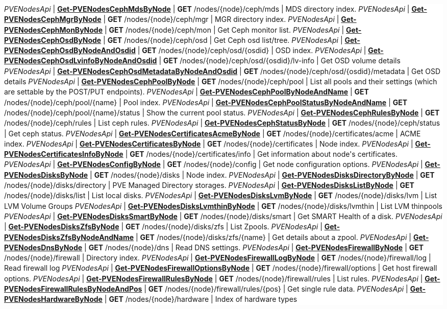 *PVENodesApi* | [**Get-PVENodesCephMdsByNode**](docs/PVENodesApi.md#Get-PVENodesCephMdsByNode) | **GET** /nodes/{node}/ceph/mds | MDS directory index.
*PVENodesApi* | [**Get-PVENodesCephMgrByNode**](docs/PVENodesApi.md#Get-PVENodesCephMgrByNode) | **GET** /nodes/{node}/ceph/mgr | MGR directory index.
*PVENodesApi* | [**Get-PVENodesCephMonByNode**](docs/PVENodesApi.md#Get-PVENodesCephMonByNode) | **GET** /nodes/{node}/ceph/mon | Get Ceph monitor list.
*PVENodesApi* | [**Get-PVENodesCephOsdByNode**](docs/PVENodesApi.md#Get-PVENodesCephOsdByNode) | **GET** /nodes/{node}/ceph/osd | Get Ceph osd list/tree.
*PVENodesApi* | [**Get-PVENodesCephOsdByNodeAndOsdid**](docs/PVENodesApi.md#Get-PVENodesCephOsdByNodeAndOsdid) | **GET** /nodes/{node}/ceph/osd/{osdid} | OSD index.
*PVENodesApi* | [**Get-PVENodesCephOsdLvinfoByNodeAndOsdid**](docs/PVENodesApi.md#Get-PVENodesCephOsdLvinfoByNodeAndOsdid) | **GET** /nodes/{node}/ceph/osd/{osdid}/lv-info | Get OSD volume details
*PVENodesApi* | [**Get-PVENodesCephOsdMetadataByNodeAndOsdid**](docs/PVENodesApi.md#Get-PVENodesCephOsdMetadataByNodeAndOsdid) | **GET** /nodes/{node}/ceph/osd/{osdid}/metadata | Get OSD details
*PVENodesApi* | [**Get-PVENodesCephPoolByNode**](docs/PVENodesApi.md#Get-PVENodesCephPoolByNode) | **GET** /nodes/{node}/ceph/pool | List all pools and their settings (which are settable by the POST/PUT endpoints).
*PVENodesApi* | [**Get-PVENodesCephPoolByNodeAndName**](docs/PVENodesApi.md#Get-PVENodesCephPoolByNodeAndName) | **GET** /nodes/{node}/ceph/pool/{name} | Pool index.
*PVENodesApi* | [**Get-PVENodesCephPoolStatusByNodeAndName**](docs/PVENodesApi.md#Get-PVENodesCephPoolStatusByNodeAndName) | **GET** /nodes/{node}/ceph/pool/{name}/status | Show the current pool status.
*PVENodesApi* | [**Get-PVENodesCephRulesByNode**](docs/PVENodesApi.md#Get-PVENodesCephRulesByNode) | **GET** /nodes/{node}/ceph/rules | List ceph rules.
*PVENodesApi* | [**Get-PVENodesCephStatusByNode**](docs/PVENodesApi.md#Get-PVENodesCephStatusByNode) | **GET** /nodes/{node}/ceph/status | Get ceph status.
*PVENodesApi* | [**Get-PVENodesCertificatesAcmeByNode**](docs/PVENodesApi.md#Get-PVENodesCertificatesAcmeByNode) | **GET** /nodes/{node}/certificates/acme | ACME index.
*PVENodesApi* | [**Get-PVENodesCertificatesByNode**](docs/PVENodesApi.md#Get-PVENodesCertificatesByNode) | **GET** /nodes/{node}/certificates | Node index.
*PVENodesApi* | [**Get-PVENodesCertificatesInfoByNode**](docs/PVENodesApi.md#Get-PVENodesCertificatesInfoByNode) | **GET** /nodes/{node}/certificates/info | Get information about node's certificates.
*PVENodesApi* | [**Get-PVENodesConfigByNode**](docs/PVENodesApi.md#Get-PVENodesConfigByNode) | **GET** /nodes/{node}/config | Get node configuration options.
*PVENodesApi* | [**Get-PVENodesDisksByNode**](docs/PVENodesApi.md#Get-PVENodesDisksByNode) | **GET** /nodes/{node}/disks | Node index.
*PVENodesApi* | [**Get-PVENodesDisksDirectoryByNode**](docs/PVENodesApi.md#Get-PVENodesDisksDirectoryByNode) | **GET** /nodes/{node}/disks/directory | PVE Managed Directory storages.
*PVENodesApi* | [**Get-PVENodesDisksListByNode**](docs/PVENodesApi.md#Get-PVENodesDisksListByNode) | **GET** /nodes/{node}/disks/list | List local disks.
*PVENodesApi* | [**Get-PVENodesDisksLvmByNode**](docs/PVENodesApi.md#Get-PVENodesDisksLvmByNode) | **GET** /nodes/{node}/disks/lvm | List LVM Volume Groups
*PVENodesApi* | [**Get-PVENodesDisksLvmthinByNode**](docs/PVENodesApi.md#Get-PVENodesDisksLvmthinByNode) | **GET** /nodes/{node}/disks/lvmthin | List LVM thinpools
*PVENodesApi* | [**Get-PVENodesDisksSmartByNode**](docs/PVENodesApi.md#Get-PVENodesDisksSmartByNode) | **GET** /nodes/{node}/disks/smart | Get SMART Health of a disk.
*PVENodesApi* | [**Get-PVENodesDisksZfsByNode**](docs/PVENodesApi.md#Get-PVENodesDisksZfsByNode) | **GET** /nodes/{node}/disks/zfs | List Zpools.
*PVENodesApi* | [**Get-PVENodesDisksZfsByNodeAndName**](docs/PVENodesApi.md#Get-PVENodesDisksZfsByNodeAndName) | **GET** /nodes/{node}/disks/zfs/{name} | Get details about a zpool.
*PVENodesApi* | [**Get-PVENodesDnsByNode**](docs/PVENodesApi.md#Get-PVENodesDnsByNode) | **GET** /nodes/{node}/dns | Read DNS settings.
*PVENodesApi* | [**Get-PVENodesFirewallByNode**](docs/PVENodesApi.md#Get-PVENodesFirewallByNode) | **GET** /nodes/{node}/firewall | Directory index.
*PVENodesApi* | [**Get-PVENodesFirewallLogByNode**](docs/PVENodesApi.md#Get-PVENodesFirewallLogByNode) | **GET** /nodes/{node}/firewall/log | Read firewall log
*PVENodesApi* | [**Get-PVENodesFirewallOptionsByNode**](docs/PVENodesApi.md#Get-PVENodesFirewallOptionsByNode) | **GET** /nodes/{node}/firewall/options | Get host firewall options.
*PVENodesApi* | [**Get-PVENodesFirewallRulesByNode**](docs/PVENodesApi.md#Get-PVENodesFirewallRulesByNode) | **GET** /nodes/{node}/firewall/rules | List rules.
*PVENodesApi* | [**Get-PVENodesFirewallRulesByNodeAndPos**](docs/PVENodesApi.md#Get-PVENodesFirewallRulesByNodeAndPos) | **GET** /nodes/{node}/firewall/rules/{pos} | Get single rule data.
*PVENodesApi* | [**Get-PVENodesHardwareByNode**](docs/PVENodesApi.md#Get-PVENodesHardwareByNode) | **GET** /nodes/{node}/hardware | Index of hardware types